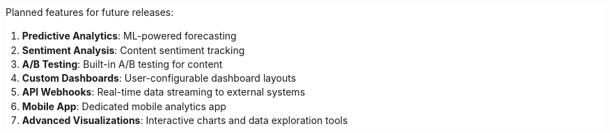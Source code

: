 Planned features for future releases:

1. **Predictive Analytics**: ML-powered forecasting
2. **Sentiment Analysis**: Content sentiment tracking
3. **A/B Testing**: Built-in A/B testing for content
4. **Custom Dashboards**: User-configurable dashboard layouts
5. **API Webhooks**: Real-time data streaming to external systems
6. **Mobile App**: Dedicated mobile analytics app
7. **Advanced Visualizations**: Interactive charts and data exploration tools
